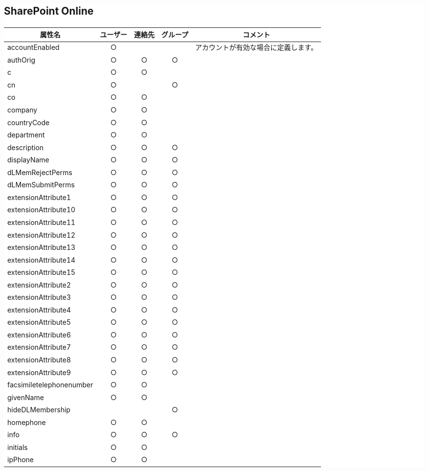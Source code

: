 

## SharePoint Online

| 属性名| ユーザー| 連絡先| グループ| コメント |
| --- | :-: | :-: | :-: | --- |
| accountEnabled| ○|  |  | アカウントが有効な場合に定義します。|
| authOrig| ○| ○| ○|  |
| c| ○| ○|  |  |
| cn| ○|  | ○|  |
| co| ○| ○|  |  |
| company| ○| ○|  |  |
| countryCode| ○| ○|  |  |
| department| ○| ○|  |  |
| description| ○| ○| ○|  |
| displayName| ○| ○| ○|  |
| dLMemRejectPerms| ○| ○| ○|  |
| dLMemSubmitPerms| ○| ○| ○|  |
| extensionAttribute1| ○| ○| ○|  |
| extensionAttribute10| ○| ○| ○|  |
| extensionAttribute11| ○| ○| ○|  |
| extensionAttribute12| ○| ○| ○|  |
| extensionAttribute13| ○| ○| ○|  |
| extensionAttribute14| ○| ○| ○|  |
| extensionAttribute15| ○| ○| ○|  |
| extensionAttribute2| ○| ○| ○|  |
| extensionAttribute3| ○| ○| ○|  |
| extensionAttribute4| ○| ○| ○|  |
| extensionAttribute5| ○| ○| ○|  |
| extensionAttribute6| ○| ○| ○|  |
| extensionAttribute7| ○| ○| ○|  |
| extensionAttribute8| ○| ○| ○|  |
| extensionAttribute9| ○| ○| ○|  |
| facsimiletelephonenumber| ○| ○|  |  |
| givenName| ○| ○|  |  |
| hideDLMembership|  |  | ○|  |
| homephone| ○| ○|  |  |
| info| ○| ○| ○|  |
| initials| ○| ○|  |  |
| ipPhone| ○| ○|  |  |